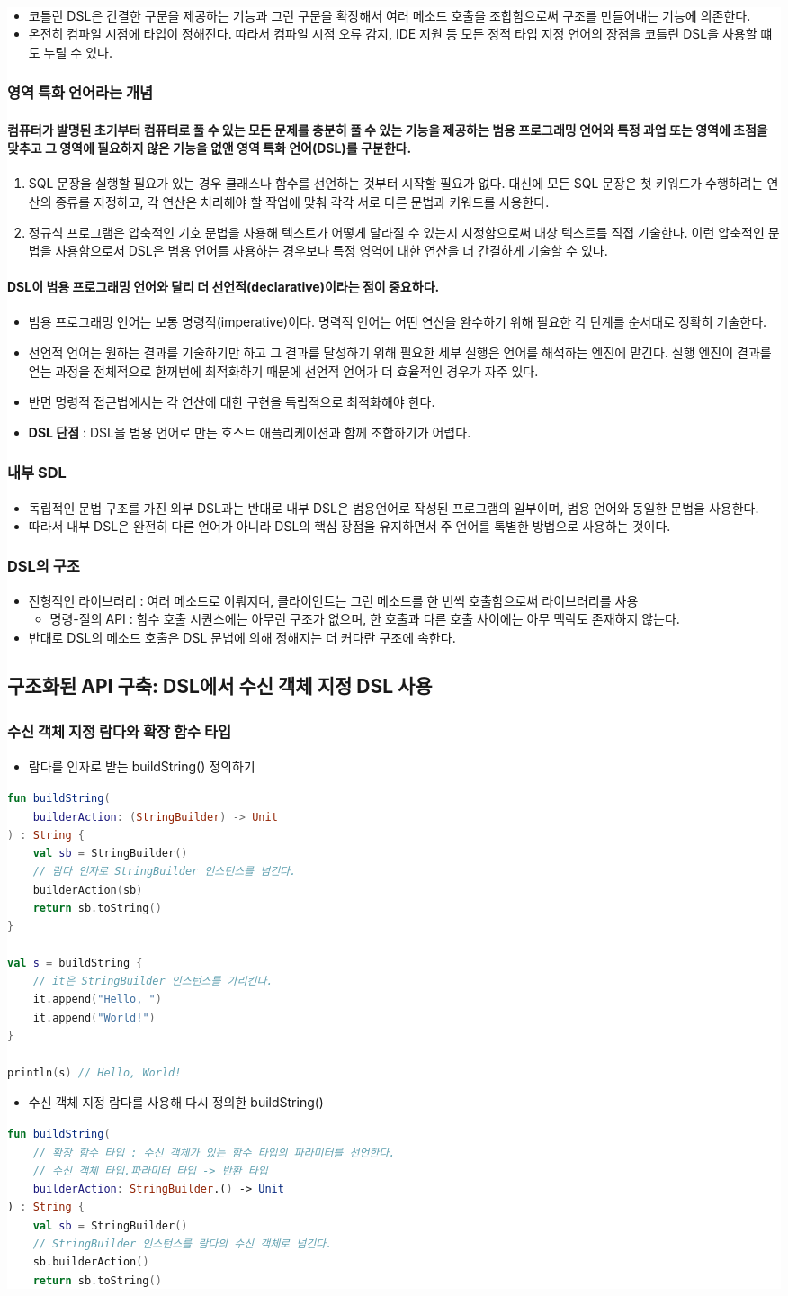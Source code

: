 - 코틀린 DSL은 간결한 구문을 제공하는 기능과 그런 구문을 확장해서 여러 메소드 호출을 조합함으로써 구조를 만들어내는 기능에 의존한다.
- 온전히 컴파일 시점에 타입이 정해진다. 따라서 컴파일 시점 오류 감지, IDE 지원 등 모든 정적 타입 지정 언어의 장점을 코틀린 DSL을 사용할 떄도 누릴 수 있다.

### 영역 특화 언어라는 개념
#### 컴퓨터가 발명된 초기부터 컴퓨터로 풀 수 있는 모든 문제를 충분히 풀 수 있는 기능을 제공하는 범용 프로그래밍 언어와 특정 과업 또는 영역에 초점을 맞추고 그 영역에 필요하지 않은 기능을 없앤 영역 특화 언어(DSL)를 구분한다.
1. SQL 문장을 실행할 필요가 있는 경우 클래스나 함수를 선언하는 것부터 시작할 필요가 없다. 대신에 모든 SQL 문장은 첫 키워드가 수행하려는 연산의 종류를 지정하고, 각 연산은 처리해야 할 작업에 맞춰 각각 서로 다른 문법과 키워드를 사용한다.


2. 정규식 프로그램은 압축적인 기호 문법을 사용해 텍스트가 어떻게 달라질 수 있는지 지정함으로써 대상 텍스트를 직접 기술한다. 이런 압축적인 문법을 사용함으로서 DSL은 범용 언어를 사용하는 경우보다 특정 영역에 대한 연산을 더 간결하게 기술할 수 있다.

#### DSL이 범용 프로그래밍 언어와 달리 더 선언적(declarative)이라는 점이 중요하다.
- 범용 프로그래밍 언어는 보통 명령적(imperative)이다. 명력적 언어는 어떤 연산을 완수하기 위해 필요한 각 단계를 순서대로 정확히 기술한다.
- 선언적 언어는 원하는 결과를 기술하기만 하고 그 결과를 달성하기 위해 필요한 세부 실행은 언어를 해석하는 엔진에 맡긴다. 실행 엔진이 결과를 얻는 과정을 전체적으로 한꺼번에 최적화하기 때문에 선언적 언어가 더 효율적인 경우가 자주 있다.
- 반면 명령적 접근법에서는 각 연산에 대한 구현을 독립적으로 최적화해야 한다.

- **DSL 단점** : DSL을 범용 언어로 만든 호스트 애플리케이션과 함께 조합하기가 어렵다.

### 내부 SDL
- 독립적인 문법 구조를 가진 외부 DSL과는 반대로 내부 DSL은 범용언어로 작성된 프로그램의 일부이며, 범용 언어와 동일한 문법을 사용한다.
- 따라서 내부 DSL은 완전히 다른 언어가 아니라 DSL의 핵심 장점을 유지하면서 주 언어를 톡별한 방법으로 사용하는 것이다.

### DSL의 구조
- 전형적인 라이브러리 : 여러 메소드로 이뤄지며, 클라이언트는 그런 메소드를 한 번씩 호출함으로써 라이브러리를 사용
  - 명령-질의 API : 함수 호출 시퀀스에는 아무런 구조가 없으며, 한 호출과 다른 호출 사이에는 아무 맥락도 존재하지 않는다.
- 반대로 DSL의 메소드 호출은 DSL 문법에 의해 정해지는 더 커다란 구조에 속한다.

## 구조화된 API 구축: DSL에서 수신 객체 지정 DSL 사용
### 수신 객체 지정 람다와 확장 함수 타입
- 람다를 인자로 받는 buildString() 정의하기
```kotlin
fun buildString(
    builderAction: (StringBuilder) -> Unit
) : String {
    val sb = StringBuilder()
    // 람다 인자로 StringBuilder 인스턴스를 넘긴다.
    builderAction(sb)
    return sb.toString()
}

val s = buildString {
    // it은 StringBuilder 인스턴스를 가리킨다.
    it.append("Hello, ")
    it.append("World!")
}

println(s) // Hello, World!
```
- 수신 객체 지정 람다를 사용해 다시 정의한 buildString()
```kotlin
fun buildString(
    // 확장 함수 타입 : 수신 객체가 있는 함수 타입의 파라미터를 선언한다.
    // 수신 객체 타입.파라미터 타입 -> 반환 타입
    builderAction: StringBuilder.() -> Unit
) : String {
    val sb = StringBuilder()
    // StringBuilder 인스턴스를 람다의 수신 객체로 넘긴다.
    sb.builderAction()
    return sb.toString()
```